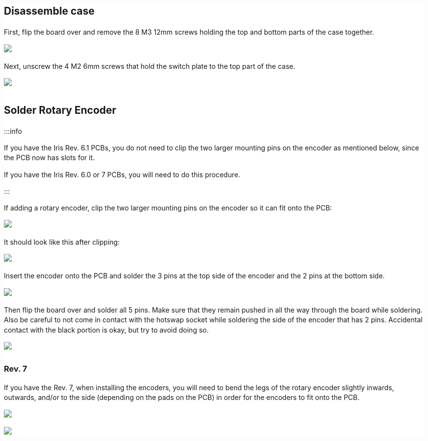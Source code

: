 ## Disassemble case

First, flip the board over and remove the 8 M3 12mm screws holding the top and bottom parts of the case together.

![](./assets/images/iris-ae/IMG_2459.jpeg)

Next, unscrew the 4 M2 6mm screws that hold the switch plate to the top part of the case.

![](./assets/images/iris-ae/IMG_2460.jpeg)

## Solder Rotary Encoder

:::info

If you have the Iris Rev. 6.1 PCBs, you do not need to clip the two larger mounting pins on the encoder as mentioned below, since the PCB now has slots for it.

If you have the Iris Rev. 6.0 or 7 PCBs, you will need to do this procedure.

:::

If adding a rotary encoder, clip the two larger mounting pins on the encoder so it can fit onto the PCB:

![](./assets/images/iris-rev6/IMG_7842.jpg)

It should look like this after clipping:

![](./assets/images/iris-rev6/IMG_7843.jpg)

Insert the encoder onto the PCB and solder the 3 pins at the top side of the encoder and the 2 pins at the bottom side.

![](./assets/images/iris-rev6/IMG_7844.jpg)

Then flip the board over and solder all 5 pins. Make sure that they remain pushed in all the way through the board while soldering. Also be careful to not come in contact with the hotswap socket while soldering the side of the encoder that has 2 pins. Accidental contact with the black portion is okay, but try to avoid doing so.

![](./assets/images/iris-rev6/IMG_7845.jpg)

### Rev. 7

If you have the Rev. 7, when installing the encoders, you will need to bend the legs of the rotary encoder slightly inwards, outwards, and/or to the side (depending on the pads on the PCB) in order for the encoders to fit onto the PCB.

![](./assets/images/iris-rev7/IMG_2325.jpg)

![](./assets/images/iris-rev7/IMG_2326.jpg)
